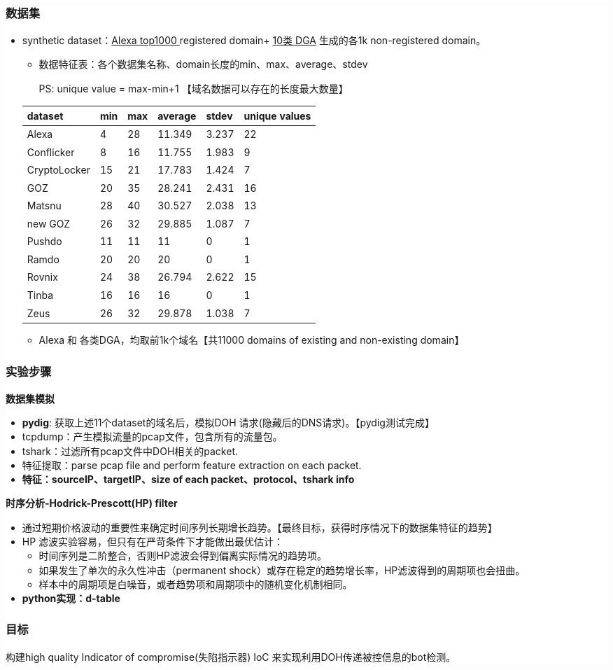 ### 数据集

* synthetic dataset：[Alexa top1000 ](https://github.com/andrewaeva/DGA) registered domain+ [10类 DGA](https://github.com/andrewaeva/DGA) 生成的各1k non-registered domain。

  * 数据特征表：各个数据集名称、domain长度的min、max、average、stdev

    PS: unique value = max-min+1 【域名数据可以存在的长度最大数量】

  | dataset      | min  | max  | average | stdev | unique values |
  | ------------ | ---- | ---- | ------- | ----- | ------------- |
  | Alexa        | 4    | 28   | 11.349  | 3.237 | 22            |
  | Conflicker   | 8    | 16   | 11.755  | 1.983 | 9             |
  | CryptoLocker | 15   | 21   | 17.783  | 1.424 | 7             |
  | GOZ          | 20   | 35   | 28.241  | 2.431 | 16            |
  | Matsnu       | 28   | 40   | 30.527  | 2.038 | 13            |
  | new GOZ      | 26   | 32   | 29.885  | 1.087 | 7             |
  | Pushdo       | 11   | 11   | 11      | 0     | 1             |
  | Ramdo        | 20   | 20   | 20      | 0     | 1             |
  | Rovnix       | 24   | 38   | 26.794  | 2.622 | 15            |
  | Tinba        | 16   | 16   | 16      | 0     | 1             |
  | Zeus         | 26   | 32   | 29.878  | 1.038 | 7             |

  * Alexa 和 各类DGA，均取前1k个域名【共11000 domains of existing and non-existing domain】

### 实验步骤

**数据集模拟**

* **pydig**: 获取上述11个dataset的域名后，模拟DOH 请求(隐藏后的DNS请求)。【pydig测试完成】
* tcpdump：产生模拟流量的pcap文件，包含所有的流量包。
* tshark：过滤所有pcap文件中DOH相关的packet.
* 特征提取：parse pcap file and perform feature  extraction on each packet.
* **特征：sourceIP、targetIP、size of  each packet、protocol、tshark info**

**时序分析-Hodrick-Prescott(HP) filter**

* 通过短期价格波动的重要性来确定时间序列长期增长趋势。【最终目标，获得时序情况下的数据集特征的趋势】
* HP 滤波实验容易，但只有在严苛条件下才能做出最优估计：
  * 时间序列是二阶整合，否则HP滤波会得到偏离实际情况的趋势项。
  * 如果发生了单次的永久性冲击（permanent shock）或存在稳定的趋势增长率，HP滤波得到的周期项也会扭曲。
  * 样本中的周期项是白噪音，或者趋势项和周期项中的随机变化机制相同。
* **python实现：d-table** 

### 目标

构建high quality Indicator of compromise(失陷指示器) IoC 来实现利用DOH传递被控信息的bot检测。
